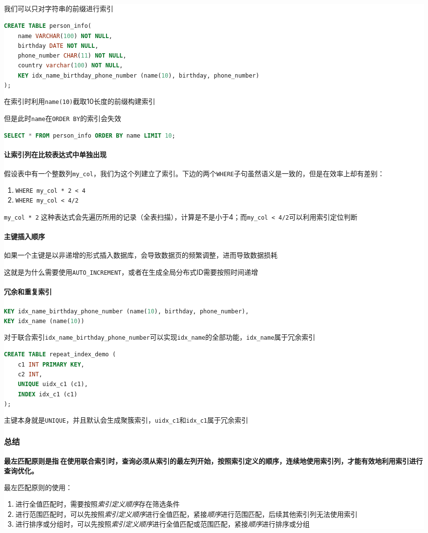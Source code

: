 我们可以只对字符串的前缀进行索引
```sql
CREATE TABLE person_info(
    name VARCHAR(100) NOT NULL,
    birthday DATE NOT NULL,
    phone_number CHAR(11) NOT NULL,
    country varchar(100) NOT NULL,
    KEY idx_name_birthday_phone_number (name(10), birthday, phone_number)
);    
```

在索引时利用`name(10)`截取10长度的前缀构建索引

但是此时`name`在`ORDER BY`的索引会失效
```sql
SELECT * FROM person_info ORDER BY name LIMIT 10;
```

#### 让索引列在比较表达式中单独出现

假设表中有一个整数列`my_col`，我们为这个列建立了索引。下边的两个`WHERE`子句虽然语义是一致的，但是在效率上却有差别：

1. `WHERE my_col * 2 < 4`
2. `WHERE my_col < 4/2`

`my_col * 2` 这种表达式会先遍历所用的记录（全表扫描），计算是不是小于4；而`my_col < 4/2`可以利用索引定位判断

#### 主键插入顺序

如果一个主键是以非递增的形式插入数据库，会导致数据页的频繁调整，进而导致数据损耗

这就是为什么需要使用`AUTO_INCREMENT`，或者在生成全局分布式ID需要按照时间递增

#### 冗余和重复索引

```sql
KEY idx_name_birthday_phone_number (name(10), birthday, phone_number), 
KEY idx_name (name(10))
```

对于联合索引`idx_name_birthday_phone_number`可以实现`idx_name`的全部功能，`idx_name`属于冗余索引

```sql
CREATE TABLE repeat_index_demo (
    c1 INT PRIMARY KEY,
    c2 INT,
    UNIQUE uidx_c1 (c1),
    INDEX idx_c1 (c1)
);  
```

主键本身就是`UNIQUE`，并且默认会生成聚簇索引，`uidx_c1`和`idx_c1`属于冗余索引

### 总结

**最左匹配原则是指 在使用联合索引时，查询必须从索引的最左列开始，按照索引定义的顺序，连续地使用索引列，才能有效地利用索引进行查询优化。**

最左匹配原则的使用：
1. 进行全值匹配时，需要按照*索引定义顺序*存在筛选条件
2. 进行范围匹配时，可以先按照*索引定义顺序*进行全值匹配，紧接*顺序*进行范围匹配，后续其他索引列无法使用索引
3. 进行排序或分组时，可以先按照*索引定义顺序*进行全值匹配或范围匹配，紧接*顺序*进行排序或分组
